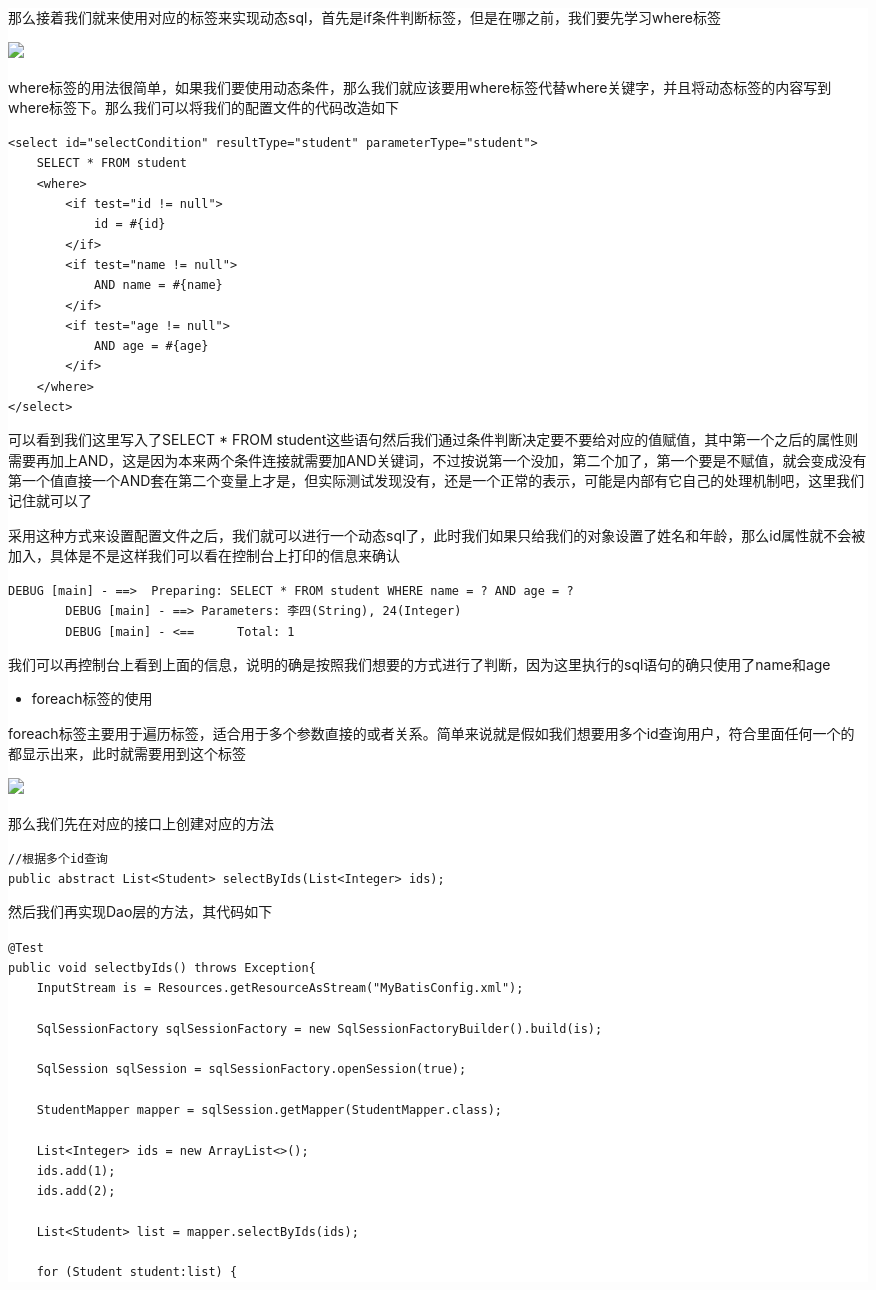 那么接着我们就来使用对应的标签来实现动态sql，首先是if条件判断标签，但是在哪之前，我们要先学习where标签

![](D:/Rolin的学习笔记/youdaonote-pull/youdaonote/youdaonote-images/WEBRESOURCEf69159d95013fa97f8a35a8bba8e8621.png)

where标签的用法很简单，如果我们要使用动态条件，那么我们就应该要用where标签代替where关键字，并且将动态标签的内容写到where标签下。那么我们可以将我们的配置文件的代码改造如下

```
<select id="selectCondition" resultType="student" parameterType="student">
    SELECT * FROM student
    <where>
        <if test="id != null">
            id = #{id}
        </if>
        <if test="name != null">
            AND name = #{name}
        </if>
        <if test="age != null">
            AND age = #{age}
        </if>
    </where>
</select>
```

可以看到我们这里写入了SELECT * FROM student这些语句然后我们通过条件判断决定要不要给对应的值赋值，其中第一个之后的属性则需要再加上AND，这是因为本来两个条件连接就需要加AND关键词，不过按说第一个没加，第二个加了，第一个要是不赋值，就会变成没有第一个值直接一个AND套在第二个变量上才是，但实际测试发现没有，还是一个正常的表示，可能是内部有它自己的处理机制吧，这里我们记住就可以了

采用这种方式来设置配置文件之后，我们就可以进行一个动态sql了，此时我们如果只给我们的对象设置了姓名和年龄，那么id属性就不会被加入，具体是不是这样我们可以看在控制台上打印的信息来确认

```
DEBUG [main] - ==>  Preparing: SELECT * FROM student WHERE name = ? AND age = ?
        DEBUG [main] - ==> Parameters: 李四(String), 24(Integer)
        DEBUG [main] - <==      Total: 1
```

我们可以再控制台上看到上面的信息，说明的确是按照我们想要的方式进行了判断，因为这里执行的sql语句的确只使用了name和age

- foreach标签的使用

foreach标签主要用于遍历标签，适合用于多个参数直接的或者关系。简单来说就是假如我们想要用多个id查询用户，符合里面任何一个的都显示出来，此时就需要用到这个标签

![](D:/Rolin的学习笔记/youdaonote-pull/youdaonote/youdaonote-images/WEBRESOURCE3ca57adc3eba990e1de6c2802b6e4f1f.png)

那么我们先在对应的接口上创建对应的方法

```
//根据多个id查询
public abstract List<Student> selectByIds(List<Integer> ids);
```

然后我们再实现Dao层的方法，其代码如下

```
@Test
public void selectbyIds() throws Exception{
    InputStream is = Resources.getResourceAsStream("MyBatisConfig.xml");

    SqlSessionFactory sqlSessionFactory = new SqlSessionFactoryBuilder().build(is);

    SqlSession sqlSession = sqlSessionFactory.openSession(true);

    StudentMapper mapper = sqlSession.getMapper(StudentMapper.class);

    List<Integer> ids = new ArrayList<>();
    ids.add(1);
    ids.add(2);

    List<Student> list = mapper.selectByIds(ids);

    for (Student student:list) {
```